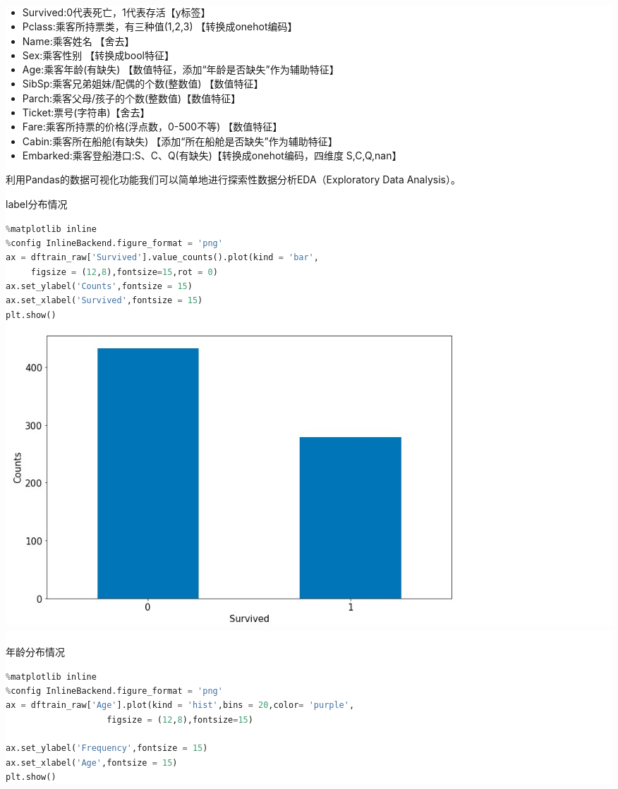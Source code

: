 * Survived:0代表死亡，1代表存活【y标签】
* Pclass:乘客所持票类，有三种值(1,2,3) 【转换成onehot编码】
* Name:乘客姓名 【舍去】
* Sex:乘客性别 【转换成bool特征】
* Age:乘客年龄(有缺失) 【数值特征，添加“年龄是否缺失”作为辅助特征】
* SibSp:乘客兄弟姐妹/配偶的个数(整数值) 【数值特征】
* Parch:乘客父母/孩子的个数(整数值)【数值特征】
* Ticket:票号(字符串)【舍去】
* Fare:乘客所持票的价格(浮点数，0-500不等) 【数值特征】
* Cabin:乘客所在船舱(有缺失) 【添加“所在船舱是否缺失”作为辅助特征】
* Embarked:乘客登船港口:S、C、Q(有缺失)【转换成onehot编码，四维度 S,C,Q,nan】

利用Pandas的数据可视化功能我们可以简单地进行探索性数据分析EDA（Exploratory Data Analysis）。

label分布情况

```python
%matplotlib inline
%config InlineBackend.figure_format = 'png'
ax = dftrain_raw['Survived'].value_counts().plot(kind = 'bar',
     figsize = (12,8),fontsize=15,rot = 0)
ax.set_ylabel('Counts',fontsize = 15)
ax.set_xlabel('Survived',fontsize = 15)
plt.show()
```

![](./data/1-1-Label分布.jpg)


年龄分布情况

```python
%matplotlib inline
%config InlineBackend.figure_format = 'png'
ax = dftrain_raw['Age'].plot(kind = 'hist',bins = 20,color= 'purple',
                    figsize = (12,8),fontsize=15)

ax.set_ylabel('Frequency',fontsize = 15)
ax.set_xlabel('Age',fontsize = 15)
plt.show()
```
